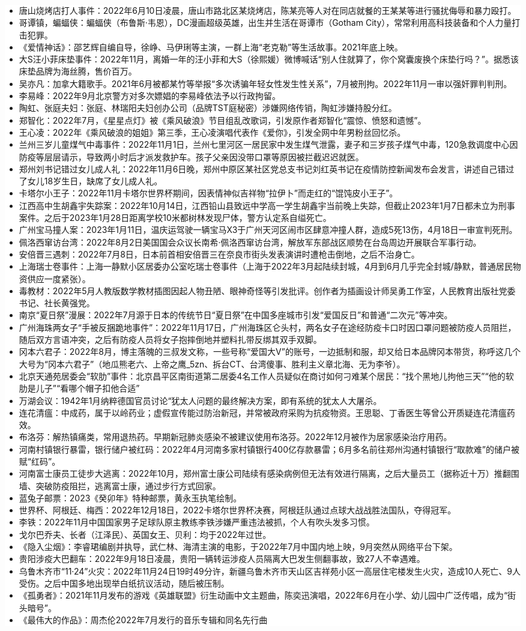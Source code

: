 - 唐山烧烤店打人事件：2022年6月10日凌晨，唐山市路北区某烧烤店，陈某亮等人对在同店就餐的王某某等进行骚扰侮辱和暴力殴打。
- 哥谭镇，蝙蝠侠：蝙蝠侠（布鲁斯·韦恩），DC漫画超级英雄，出生并生活在哥谭市（Gotham City），常常利用高科技装备和个人力量打击犯罪。
- 《爱情神话》：邵艺辉自编自导，徐峥、马伊琍等主演，一群上海“老克勒”等生活故事。2021年底上映。
- 大S汪小菲床垫事件：2022年11月，离婚一年的汪小菲和大S（徐熙媛）微博喊话“别人住就算了，你个窝囊废换个床垫行吗？”。据悉该床垫品牌为海丝腾，售价百万。
- 吴亦凡：加拿大籍歌手。2021年6月被都某竹等举报“多次诱骗年轻女性发生性关系”，7月被刑拘。2022年11月一审以强奸罪判判刑。
- 李易峰：2022年9月北京警方对多次嫖娼的李易峰依法予以行政拘留。
- 陶虹、张庭夫妇：张庭、林瑞阳夫妇创办公司（品牌TST庭秘密）涉嫌网络传销，陶虹涉嫌持股分红。
- 郑智化：2022年7月，《星星点灯》被《乘风破浪》节目组乱改歌词，引发原作者郑智化“震惊、愤怒和遗憾”。
- 王心凌：2022年《乘风破浪的姐姐》第三季，王心凌演唱代表作《爱你》，引发全网中年男粉丝回忆杀。
- 兰州三岁儿童煤气中毒事件：2022年11月1日，兰州七里河区一居民家中发生煤气泄露，妻子和三岁孩子煤气中毒，120急救调度中心因防疫等层层请示，导致两小时后才派发救护车。孩子父亲因没带口罩等原因被拦截迟迟就医。
- 郑州刘书记错过女儿成人礼：2022年11月6日晚，郑州中原区某社区党总支书记刘红英书记在疫情防控新闻发布会发言，讲述自己错过了女儿18岁生日，缺席了女儿成人礼。
- 卡塔尔小王子：2022年11月卡塔尔世界杯期间，因表情神似吉祥物“拉伊卜”而走红的“馄饨皮小王子”。
- 江西高中生胡鑫宇失踪案：2022年10月14日，江西铅山县致远中学高一学生胡鑫宇当前晚上失踪，但截止2023年1月7日都未立为刑事案件。之后于2023年1月28日距离学校10米都树林发现尸体，警方认定系自缢死亡。
- 广州宝马撞人案：2023年1月11日，温庆运驾驶一辆宝马X3于广州天河区闹市区肆意冲撞人群，造成5死13伤，4月18日一审宣判死刑。
- 佩洛西窜访台湾：2022年8月2日美国国会众议长南希·佩洛西窜访台湾，解放军东部战区顺势在台岛周边开展联合军事行动。
- 安倍晋三遇刺：2022年7月8日，日本前首相安倍晋三在奈良市街头发表演讲时遭枪击倒地，之后不治身亡。
- 上海瑞士卷事件：上海一静默小区居委办公室吃瑞士卷事件（上海于2022年3月起陆续封城，4月到6月几乎完全封城/静默，普通居民物资供应一度紧张）。
- 毒教材：2022年5月人教版数学教材插图因起人物丑陋、眼神奇怪等引发批评。创作者为插画设计师吴勇工作室，人民教育出版社党委书记、社长黄强党。
- 南京“夏日祭”漫展：2022年7月源于日本的传统节日“夏日祭”在中国多座城市引发“爱国反日”和普通“二次元”等冲突。
- 广州海珠两女子“手被反捆跪地事件”：2022年11月17日，广州海珠区仑头村，两名女子在途经防疫卡口时因口罩问题被防疫人员阻拦，随后双方言语冲突，之后有防疫人员将女子抱摔倒地并塑料扎带反绑其双手双脚。
- 冈本六君子：2022年8月，博主落魄的三叔发文称，一些号称“爱国大V”的账号，一边抵制和服，却又给日本品牌冈本带货，称呼这几个大号为“冈本六君子”（地瓜熊老六、上帝之鹰_5zn、拆台CT、台湾傻事、胜利主义章北海、无为李爷）。
- 北京天通苑居委会“软肋”事件：北京昌平区南街道第二居委4名工作人员疑似在商讨如何刁难某个居民：“找个黑地儿拘他三天”“他的软肋是儿子”“看哪个帽子扣他合适”
- 万湖会议：1942年1月纳粹德国官员讨论“犹太人问题的最终解决方案，即有系统的犹太人大屠杀。
- 连花清瘟：中成药，属于以岭药业；虚假宣传能过防治新冠，并常被政府采购为抗疫物资。王思聪、丁香医生等曾公开质疑连花清瘟药效。
- 布洛芬：解热镇痛类，常用退热药。早期新冠肺炎感染不被建议使用布洛芬。2022年12月被作为居家感染治疗用药。
- 河南村镇银行暴雷，银行储户被红码：2022年4月河南多家村镇银行400亿存款暴雷；6月多名前往郑州沟通村镇银行“取款难”的储户被赋“红码”。
- 河南富士康员工徒步大逃离：2022年10月，郑州富士康公司陆续有感染病例但无法有效进行隔离，之后大量员工（据称近十万）推翻围墙、突破防疫阻拦，逃离富士康，通过步行方式回家。
- 蓝兔子邮票：2023《癸卯年》特种邮票，黄永玉执笔绘制。
- 世界杯、阿根廷、梅西：2022年12月18日，2022卡塔尔世界杯决赛，阿根廷队通过点球大战战胜法国队，夺得冠军。
- 李铁：2022年11月中国国家男子足球队原主教练李铁涉嫌严重违法被抓，个人有吹头发多习惯。
- 戈尔巴乔夫、长者（江泽民）、英国女王、贝利：均于2022年过世。
- 《隐入尘烟》：李睿珺编剧并执导，武仁林、海清主演的电影，于2022年7月中国内地上映，9月突然从网络平台下架。
- 贵阳涉疫大巴翻车：2022年9月18日凌晨，贵阳一辆转运涉疫人员隔离大巴发生侧翻事故，致27人不幸遇难。
- 乌鲁木齐市“11·24”火灾：2022年11月24日19时49分许，新疆乌鲁木齐市天山区吉祥苑小区一高层住宅楼发生火灾，造成10人死亡、9人受伤。之后中国多地出现举白纸抗议活动，随后被压制。
- 《孤勇者》：2021年11月发布的游戏《英雄联盟》衍生动画中文主题曲，陈奕迅演唱，2022年6月在小学、幼儿园中广泛传唱，成为“街头暗号”。
- 《最伟大的作品》：周杰伦2022年7月发行的音乐专辑和同名先行曲
